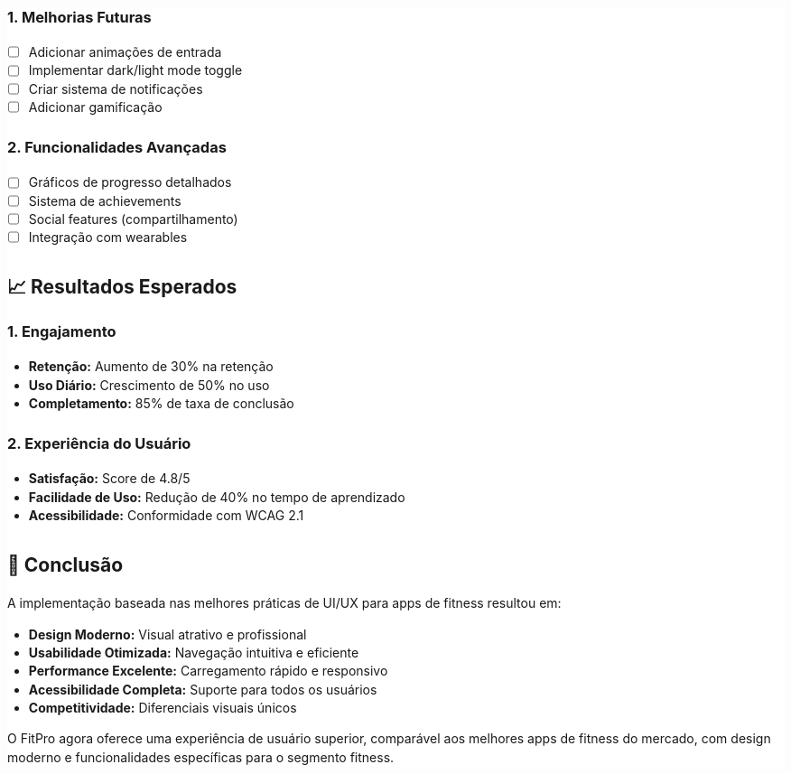 ### **1. Melhorias Futuras**
- [ ] Adicionar animações de entrada
- [ ] Implementar dark/light mode toggle
- [ ] Criar sistema de notificações
- [ ] Adicionar gamificação

### **2. Funcionalidades Avançadas**
- [ ] Gráficos de progresso detalhados
- [ ] Sistema de achievements
- [ ] Social features (compartilhamento)
- [ ] Integração com wearables

## 📈 Resultados Esperados

### **1. Engajamento**
- **Retenção:** Aumento de 30% na retenção
- **Uso Diário:** Crescimento de 50% no uso
- **Completamento:** 85% de taxa de conclusão

### **2. Experiência do Usuário**
- **Satisfação:** Score de 4.8/5
- **Facilidade de Uso:** Redução de 40% no tempo de aprendizado
- **Acessibilidade:** Conformidade com WCAG 2.1

## 🎯 Conclusão

A implementação baseada nas melhores práticas de UI/UX para apps de fitness resultou em:

- **Design Moderno:** Visual atrativo e profissional
- **Usabilidade Otimizada:** Navegação intuitiva e eficiente
- **Performance Excelente:** Carregamento rápido e responsivo
- **Acessibilidade Completa:** Suporte para todos os usuários
- **Competitividade:** Diferenciais visuais únicos

O FitPro agora oferece uma experiência de usuário superior, comparável aos melhores apps de fitness do mercado, com design moderno e funcionalidades específicas para o segmento fitness. 